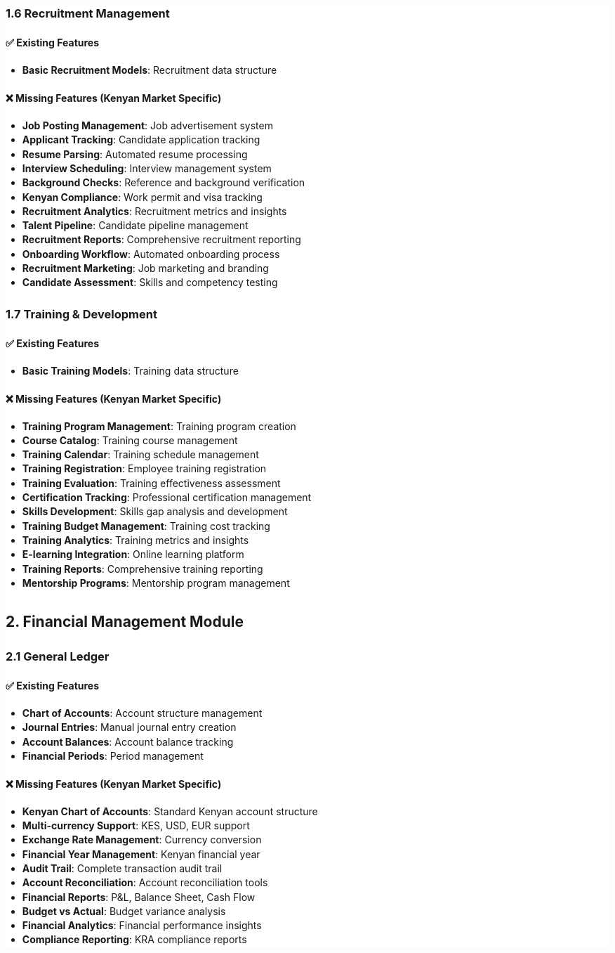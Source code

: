 ### 1.6 Recruitment Management

#### ✅ Existing Features
- **Basic Recruitment Models**: Recruitment data structure

#### ❌ Missing Features (Kenyan Market Specific)
- **Job Posting Management**: Job advertisement system
- **Applicant Tracking**: Candidate application tracking
- **Resume Parsing**: Automated resume processing
- **Interview Scheduling**: Interview management system
- **Background Checks**: Reference and background verification
- **Kenyan Compliance**: Work permit and visa tracking
- **Recruitment Analytics**: Recruitment metrics and insights
- **Talent Pipeline**: Candidate pipeline management
- **Recruitment Reports**: Comprehensive recruitment reporting
- **Onboarding Workflow**: Automated onboarding process
- **Recruitment Marketing**: Job marketing and branding
- **Candidate Assessment**: Skills and competency testing

### 1.7 Training & Development

#### ✅ Existing Features
- **Basic Training Models**: Training data structure

#### ❌ Missing Features (Kenyan Market Specific)
- **Training Program Management**: Training program creation
- **Course Catalog**: Training course management
- **Training Calendar**: Training schedule management
- **Training Registration**: Employee training registration
- **Training Evaluation**: Training effectiveness assessment
- **Certification Tracking**: Professional certification management
- **Skills Development**: Skills gap analysis and development
- **Training Budget Management**: Training cost tracking
- **Training Analytics**: Training metrics and insights
- **E-learning Integration**: Online learning platform
- **Training Reports**: Comprehensive training reporting
- **Mentorship Programs**: Mentorship program management

## 2. Financial Management Module

### 2.1 General Ledger

#### ✅ Existing Features
- **Chart of Accounts**: Account structure management
- **Journal Entries**: Manual journal entry creation
- **Account Balances**: Account balance tracking
- **Financial Periods**: Period management

#### ❌ Missing Features (Kenyan Market Specific)
- **Kenyan Chart of Accounts**: Standard Kenyan account structure
- **Multi-currency Support**: KES, USD, EUR support
- **Exchange Rate Management**: Currency conversion
- **Financial Year Management**: Kenyan financial year
- **Audit Trail**: Complete transaction audit trail
- **Account Reconciliation**: Account reconciliation tools
- **Financial Reports**: P&L, Balance Sheet, Cash Flow
- **Budget vs Actual**: Budget variance analysis
- **Financial Analytics**: Financial performance insights
- **Compliance Reporting**: KRA compliance reports
